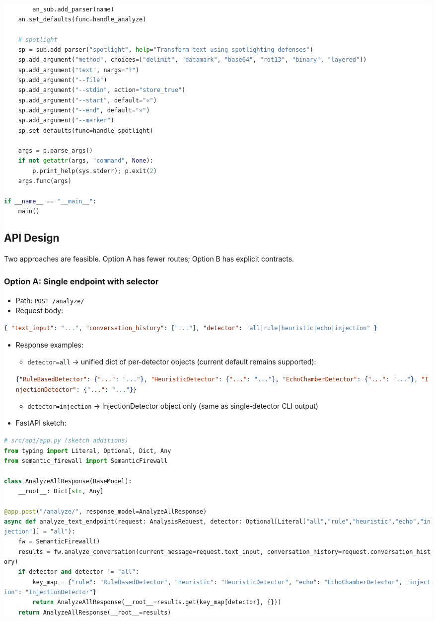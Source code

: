 ```python
        an_sub.add_parser(name)
    an.set_defaults(func=handle_analyze)

    # spotlight
    sp = sub.add_parser("spotlight", help="Transform text using spotlighting defenses")
    sp.add_argument("method", choices=["delimit", "datamark", "base64", "rot13", "binary", "layered"])
    sp.add_argument("text", nargs="?")
    sp.add_argument("--file")
    sp.add_argument("--stdin", action="store_true")
    sp.add_argument("--start", default="«")
    sp.add_argument("--end", default="»")
    sp.add_argument("--marker")
    sp.set_defaults(func=handle_spotlight)

    args = p.parse_args()
    if not getattr(args, "command", None):
        p.print_help(sys.stderr); p.exit(2)
    args.func(args)

if __name__ == "__main__":
    main()
```

## API Design

Two approaches are feasible. Option A has fewer routes; Option B has explicit contracts.

### Option A: Single endpoint with selector

- Path: `POST /analyze/`
- Request body:
```json
{ "text_input": "...", "conversation_history": ["..."], "detector": "all|rule|heuristic|echo|injection" }
```

- Response examples:
  - `detector=all` → unified dict of per‑detector objects (current default remains supported):
  ```json
  {"RuleBasedDetector": {"...": "..."}, "HeuristicDetector": {"...": "..."}, "EchoChamberDetector": {"...": "..."}, "InjectionDetector": {"...": "..."}}
  ```
  - `detector=injection` → InjectionDetector object only (same as single‑detector CLI output)

- FastAPI sketch:
```python
# src/api/app.py (sketch additions)
from typing import Literal, Optional, Dict, Any
from semantic_firewall import SemanticFirewall

class AnalyzeAllResponse(BaseModel):
    __root__: Dict[str, Any]

@app.post("/analyze/", response_model=AnalyzeAllResponse)
async def analyze_text_endpoint(request: AnalysisRequest, detector: Optional[Literal["all","rule","heuristic","echo","injection"]] = "all"):
    fw = SemanticFirewall()
    results = fw.analyze_conversation(current_message=request.text_input, conversation_history=request.conversation_history)
    if detector and detector != "all":
        key_map = {"rule": "RuleBasedDetector", "heuristic": "HeuristicDetector", "echo": "EchoChamberDetector", "injection": "InjectionDetector"}
        return AnalyzeAllResponse(__root__=results.get(key_map[detector], {}))
    return AnalyzeAllResponse(__root__=results)
```